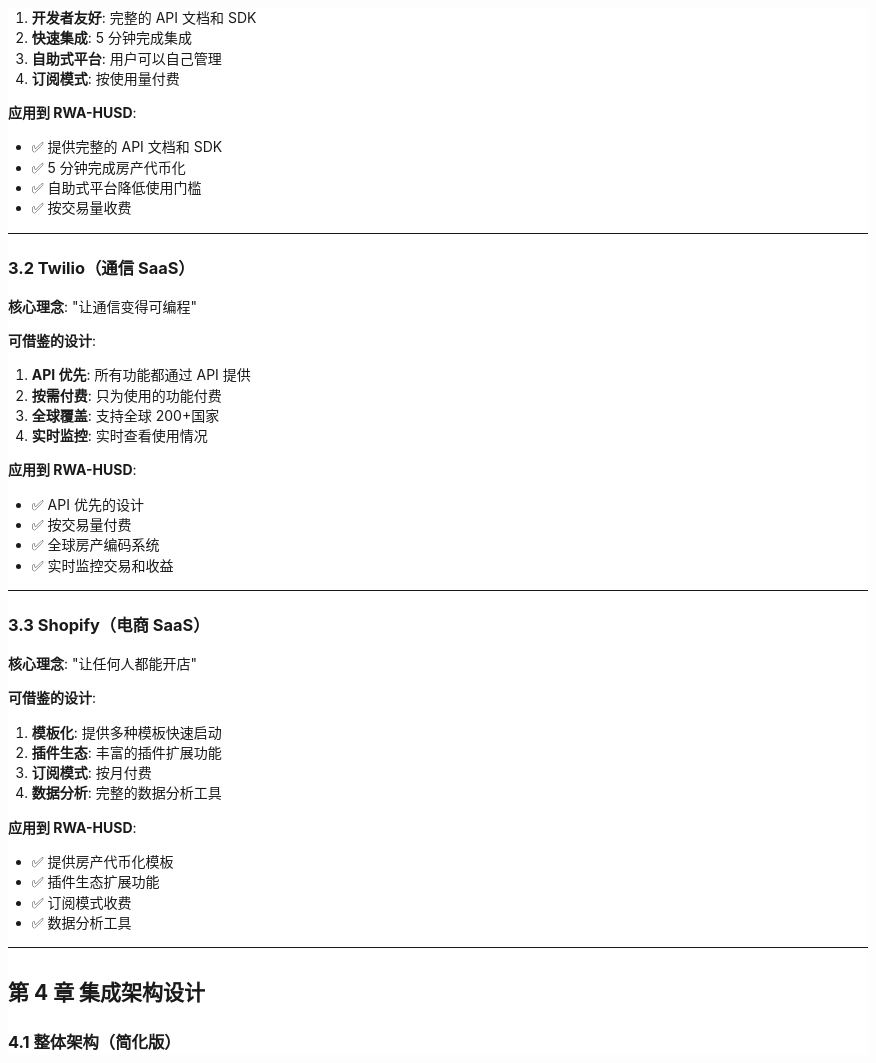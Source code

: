 1. **开发者友好**: 完整的 API 文档和 SDK
2. **快速集成**: 5 分钟完成集成
3. **自助式平台**: 用户可以自己管理
4. **订阅模式**: 按使用量付费

**应用到 RWA-HUSD**:

-   ✅ 提供完整的 API 文档和 SDK
-   ✅ 5 分钟完成房产代币化
-   ✅ 自助式平台降低使用门槛
-   ✅ 按交易量收费

---

### 3.2 Twilio（通信 SaaS）

**核心理念**: "让通信变得可编程"

**可借鉴的设计**:

1. **API 优先**: 所有功能都通过 API 提供
2. **按需付费**: 只为使用的功能付费
3. **全球覆盖**: 支持全球 200+国家
4. **实时监控**: 实时查看使用情况

**应用到 RWA-HUSD**:

-   ✅ API 优先的设计
-   ✅ 按交易量付费
-   ✅ 全球房产编码系统
-   ✅ 实时监控交易和收益

---

### 3.3 Shopify（电商 SaaS）

**核心理念**: "让任何人都能开店"

**可借鉴的设计**:

1. **模板化**: 提供多种模板快速启动
2. **插件生态**: 丰富的插件扩展功能
3. **订阅模式**: 按月付费
4. **数据分析**: 完整的数据分析工具

**应用到 RWA-HUSD**:

-   ✅ 提供房产代币化模板
-   ✅ 插件生态扩展功能
-   ✅ 订阅模式收费
-   ✅ 数据分析工具

---

## 第 4 章 集成架构设计

### 4.1 整体架构（简化版）
